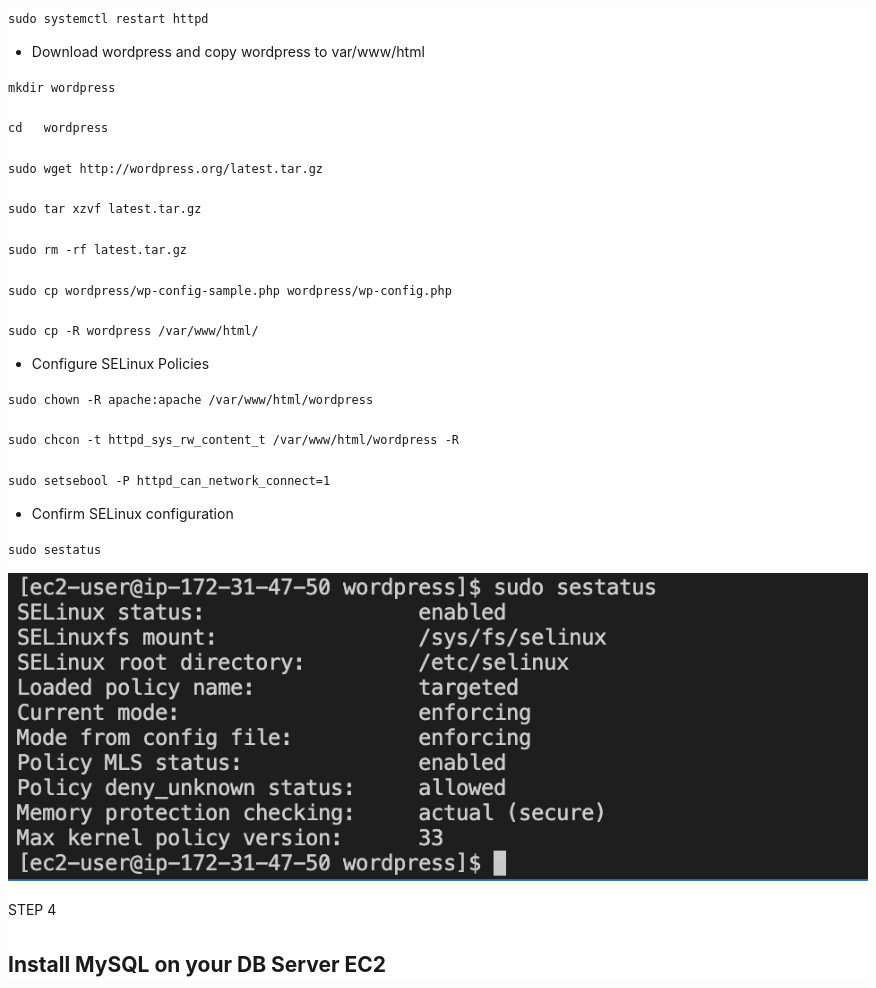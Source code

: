 `sudo systemctl restart httpd`

- Download wordpress and copy wordpress to var/www/html

```
mkdir wordpress

cd   wordpress

sudo wget http://wordpress.org/latest.tar.gz

sudo tar xzvf latest.tar.gz

sudo rm -rf latest.tar.gz

sudo cp wordpress/wp-config-sample.php wordpress/wp-config.php

sudo cp -R wordpress /var/www/html/
```

- Configure SELinux Policies

```
sudo chown -R apache:apache /var/www/html/wordpress

sudo chcon -t httpd_sys_rw_content_t /var/www/html/wordpress -R

sudo setsebool -P httpd_can_network_connect=1
```

- Confirm SELinux configuration

`sudo sestatus`

![SELinix config confirmation](./images/SELinux%20config%20confirmed.png)

STEP 4
## **Install MySQL on your DB Server EC2**
